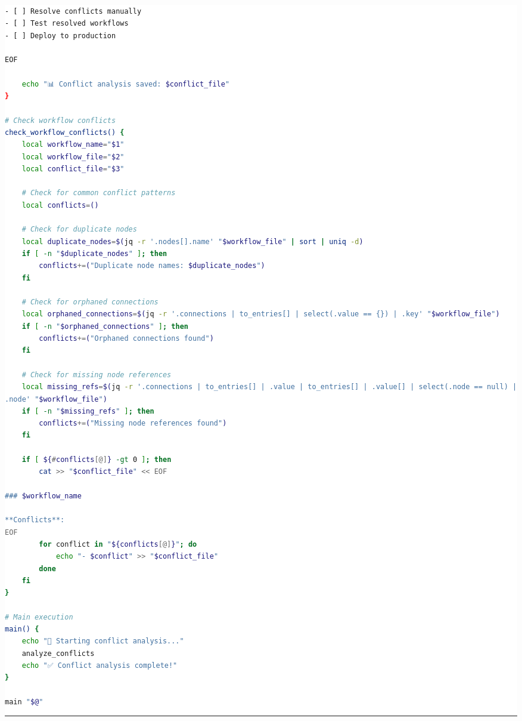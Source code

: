 ```bash
- [ ] Resolve conflicts manually
- [ ] Test resolved workflows
- [ ] Deploy to production

EOF
    
    echo "📊 Conflict analysis saved: $conflict_file"
}

# Check workflow conflicts
check_workflow_conflicts() {
    local workflow_name="$1"
    local workflow_file="$2"
    local conflict_file="$3"
    
    # Check for common conflict patterns
    local conflicts=()
    
    # Check for duplicate nodes
    local duplicate_nodes=$(jq -r '.nodes[].name' "$workflow_file" | sort | uniq -d)
    if [ -n "$duplicate_nodes" ]; then
        conflicts+=("Duplicate node names: $duplicate_nodes")
    fi
    
    # Check for orphaned connections
    local orphaned_connections=$(jq -r '.connections | to_entries[] | select(.value == {}) | .key' "$workflow_file")
    if [ -n "$orphaned_connections" ]; then
        conflicts+=("Orphaned connections found")
    fi
    
    # Check for missing node references
    local missing_refs=$(jq -r '.connections | to_entries[] | .value | to_entries[] | .value[] | select(.node == null) | .node' "$workflow_file")
    if [ -n "$missing_refs" ]; then
        conflicts+=("Missing node references found")
    fi
    
    if [ ${#conflicts[@]} -gt 0 ]; then
        cat >> "$conflict_file" << EOF

### $workflow_name

**Conflicts**:
EOF
        for conflict in "${conflicts[@]}"; do
            echo "- $conflict" >> "$conflict_file"
        done
    fi
}

# Main execution
main() {
    echo "🚀 Starting conflict analysis..."
    analyze_conflicts
    echo "✅ Conflict analysis complete!"
}

main "$@"
```

---
